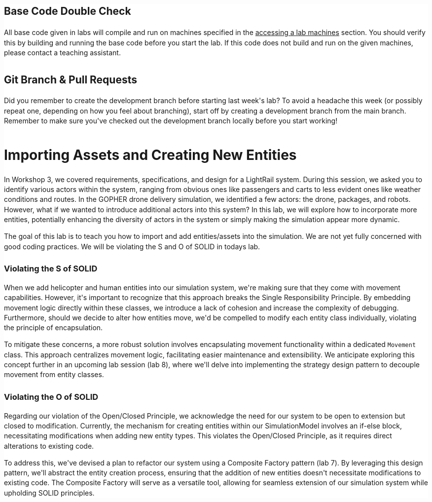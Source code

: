 ## Base Code Double Check ##
All base code given in labs will compile and run on machines specified in the [accessing a lab machines](#accessing-a-lab-machine) section. You should verify this by building and running the base code before you start the lab. If this code does not build and run on the given machines, please contact a teaching assistant.

## Git Branch & Pull Requests

Did you remember to create the development branch before starting last week's lab? To avoid a headache this week (or possibly repeat one, depending on how you feel about branching), start off by creating a development branch from the main branch.  Remember to make sure you've checked out the development branch locally before you start working!

# Importing Assets and Creating New Entities

In Workshop 3, we covered requirements, specifications, and design for a LightRail system. During this session, we asked you to identify various actors within the system, ranging from obvious ones like passengers and carts to less evident ones like weather conditions and routes. In the GOPHER drone delivery simulation, we identified a few actors: the drone, packages, and robots. However, what if we wanted to introduce additional actors into this system? In this lab, we will explore how to incorporate more entities, potentially enhancing the diversity of actors in the system or simply making the simulation appear more dynamic.

The goal of this lab is to teach you how to import and add entities/assets into the simulation. We are not yet fully concerned with good coding practices. We will be violating the S and O of SOLID in todays lab.

### Violating the S of SOLID
When we add helicopter and human entities into our simulation system, we're making sure that they come with movement capabilities. However, it's important to recognize that this approach breaks the Single Responsibility Principle. By embedding movement logic directly within these classes, we introduce a lack of cohesion and increase the complexity of debugging. Furthermore, should we decide to alter how entities move, we'd be compelled to modify each entity class individually, violating the principle of encapsulation.

To mitigate these concerns, a more robust solution involves encapsulating movement functionality within a dedicated `Movement` class. This approach centralizes movement logic, facilitating easier maintenance and extensibility. We anticipate exploring this concept further in an upcoming lab session (lab 8), where we'll delve into implementing the strategy design pattern to decouple movement from entity classes.

### Violating the O of SOLID
Regarding our violation of the Open/Closed Principle, we acknowledge the need for our system to be open to extension but closed to modification. Currently, the mechanism for creating entities within our SimulationModel involves an if-else block, necessitating modifications when adding new entity types. This violates the Open/Closed Principle, as it requires direct alterations to existing code.

To address this, we've devised a plan to refactor our system using a Composite Factory pattern (lab 7). By leveraging this design pattern, we'll abstract the entity creation process, ensuring that the addition of new entities doesn't necessitate modifications to existing code. The Composite Factory will serve as a versatile tool, allowing for seamless extension of our simulation system while upholding SOLID principles.
